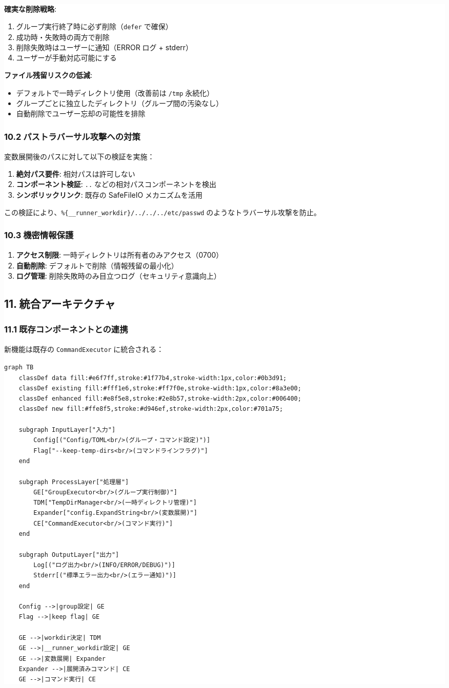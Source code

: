 **確実な削除戦略**:
1. グループ実行終了時に必ず削除（`defer` で確保）
2. 成功時・失敗時の両方で削除
3. 削除失敗時はユーザーに通知（ERROR ログ + stderr）
4. ユーザーが手動対応可能にする

**ファイル残留リスクの低減**:
- デフォルトで一時ディレクトリ使用（改善前は `/tmp` 永続化）
- グループごとに独立したディレクトリ（グループ間の汚染なし）
- 自動削除でユーザー忘却の可能性を排除

### 10.2 パストラバーサル攻撃への対策

変数展開後のパスに対して以下の検証を実施：

1. **絶対パス要件**: 相対パスは許可しない
2. **コンポーネント検証**: `..` などの相対パスコンポーネントを検出
3. **シンボリックリンク**: 既存の SafeFileIO メカニズムを活用

この検証により、`%{__runner_workdir}/../../../etc/passwd` のようなトラバーサル攻撃を防止。

### 10.3 機密情報保護

1. **アクセス制限**: 一時ディレクトリは所有者のみアクセス（0700）
2. **自動削除**: デフォルトで削除（情報残留の最小化）
3. **ログ管理**: 削除失敗時のみ目立つログ（セキュリティ意識向上）

## 11. 統合アーキテクチャ

### 11.1 既存コンポーネントとの連携

新機能は既存の `CommandExecutor` に統合される：

```mermaid
graph TB
    classDef data fill:#e6f7ff,stroke:#1f77b4,stroke-width:1px,color:#0b3d91;
    classDef existing fill:#fff1e6,stroke:#ff7f0e,stroke-width:1px,color:#8a3e00;
    classDef enhanced fill:#e8f5e8,stroke:#2e8b57,stroke-width:2px,color:#006400;
    classDef new fill:#ffe8f5,stroke:#d946ef,stroke-width:2px,color:#701a75;

    subgraph InputLayer["入力"]
        Config[("Config/TOML<br/>(グループ・コマンド設定)")]
        Flag["--keep-temp-dirs<br/>(コマンドラインフラグ)"]
    end

    subgraph ProcessLayer["処理層"]
        GE["GroupExecutor<br/>(グループ実行制御)"]
        TDM["TempDirManager<br/>(一時ディレクトリ管理)"]
        Expander["config.ExpandString<br/>(変数展開)"]
        CE["CommandExecutor<br/>(コマンド実行)"]
    end

    subgraph OutputLayer["出力"]
        Log[("ログ出力<br/>(INFO/ERROR/DEBUG)")]
        Stderr[("標準エラー出力<br/>(エラー通知)")]
    end

    Config -->|group設定| GE
    Flag -->|keep flag| GE

    GE -->|workdir決定| TDM
    GE -->|__runner_workdir設定| GE
    GE -->|変数展開| Expander
    Expander -->|展開済みコマンド| CE
    GE -->|コマンド実行| CE
```